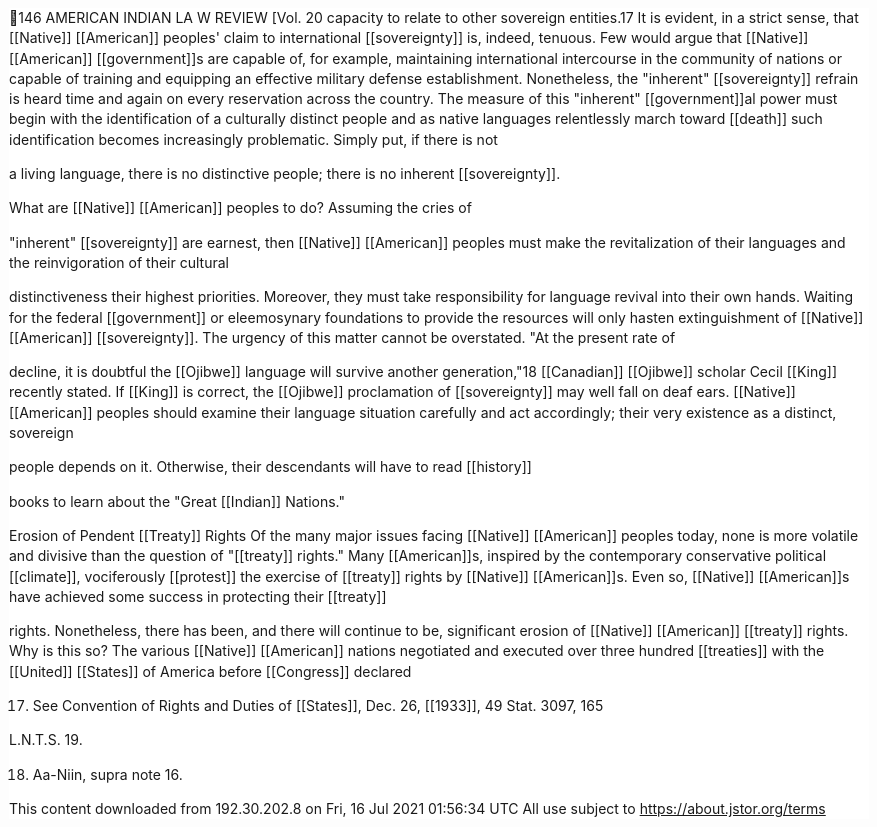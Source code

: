 146 AMERICAN INDIAN LA W REVIEW [Vol. 20
capacity to relate to other sovereign entities.17 It is evident, in a strict
sense, that [[Native]] [[American]] peoples' claim to international [[sovereignty]] is,
indeed, tenuous. Few would argue that [[Native]] [[American]] [[government]]s are
capable of, for example, maintaining international intercourse in the
community of nations or capable of training and equipping an effective
military defense establishment.
Nonetheless, the "inherent" [[sovereignty]] refrain is heard time and again
on every reservation across the country. The measure of this "inherent"
[[government]]al power must begin with the identification of a culturally
distinct people and as native languages relentlessly march toward [[death]] such
identification becomes increasingly problematic. Simply put, if there is not

a living language, there is no distinctive people; there is no inherent
[[sovereignty]].

What are [[Native]] [[American]] peoples to do? Assuming the cries of

"inherent" [[sovereignty]] are earnest, then [[Native]] [[American]] peoples must make
the revitalization of their languages and the reinvigoration of their cultural

distinctiveness their highest priorities. Moreover, they must take
responsibility for language revival into their own hands. Waiting for the
federal [[government]] or eleemosynary foundations to provide the resources
will only hasten extinguishment of [[Native]] [[American]] [[sovereignty]].
The urgency of this matter cannot be overstated. "At the present rate of

decline, it is doubtful the [[Ojibwe]] language will survive another
generation,"18 [[Canadian]] [[Ojibwe]] scholar Cecil [[King]] recently stated. If [[King]]
is correct, the [[Ojibwe]] proclamation of [[sovereignty]] may well fall on deaf
ears. [[Native]] [[American]] peoples should examine their language situation
carefully and act accordingly; their very existence as a distinct, sovereign

people depends on it. Otherwise, their descendants will have to read [[history]]

books to learn about the "Great [[Indian]] Nations."

Erosion of Pendent [[Treaty]] Rights
Of the many major issues facing [[Native]] [[American]] peoples today, none
is more volatile and divisive than the question of "[[treaty]] rights." Many
[[American]]s, inspired by the contemporary conservative political [[climate]],
vociferously [[protest]] the exercise of [[treaty]] rights by [[Native]] [[American]]s. Even
so, [[Native]] [[American]]s have achieved some success in protecting their [[treaty]]

rights. Nonetheless, there has been, and there will continue to be,
significant erosion of [[Native]] [[American]] [[treaty]] rights. Why is this so?
The various [[Native]] [[American]] nations negotiated and executed over three
hundred [[treaties]] with the [[United]] [[States]] of America before [[Congress]] declared

17. See Convention of Rights and Duties of [[States]], Dec. 26, [[1933]], 49 Stat. 3097, 165

L.N.T.S. 19.

18. Aa-Niin, supra note 16.

This content downloaded from
192.30.202.8 on Fri, 16 Jul 2021 01:56:34 UTC
All use subject to https://about.jstor.org/terms
